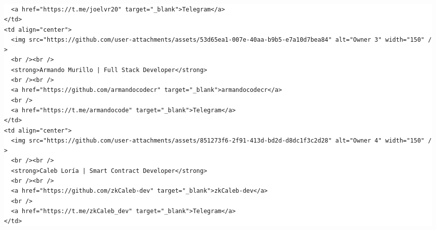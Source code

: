       <a href="https://t.me/joelvr20" target="_blank">Telegram</a>
    </td>
    <td align="center">
      <img src="https://github.com/user-attachments/assets/53d65ea1-007e-40aa-b9b5-e7a10d7bea84" alt="Owner 3" width="150" />
      <br /><br />
      <strong>Armando Murillo | Full Stack Developer</strong>
      <br /><br />
      <a href="https://github.com/armandocodecr" target="_blank">armandocodecr</a>
      <br />
      <a href="https://t.me/armandocode" target="_blank">Telegram</a>
    </td>
    <td align="center">
      <img src="https://github.com/user-attachments/assets/851273f6-2f91-413d-bd2d-d8dc1f3c2d28" alt="Owner 4" width="150" />
      <br /><br />
      <strong>Caleb Loría | Smart Contract Developer</strong>
      <br /><br />
      <a href="https://github.com/zkCaleb-dev" target="_blank">zkCaleb-dev</a>
      <br />
      <a href="https://t.me/zkCaleb_dev" target="_blank">Telegram</a>
    </td>
  </tr>
</table>

